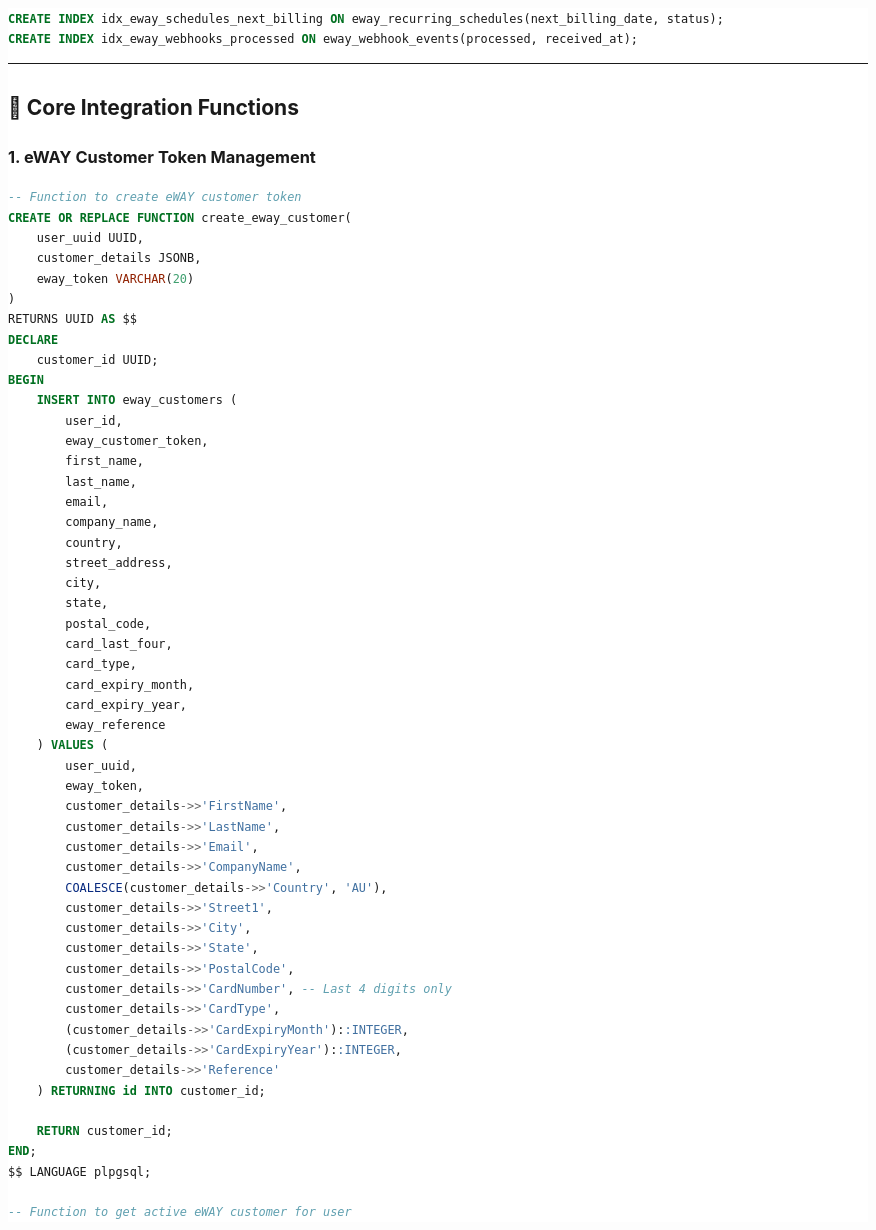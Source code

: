 ```sql
CREATE INDEX idx_eway_schedules_next_billing ON eway_recurring_schedules(next_billing_date, status);
CREATE INDEX idx_eway_webhooks_processed ON eway_webhook_events(processed, received_at);
```

---

## 🔧 **Core Integration Functions**

### **1. eWAY Customer Token Management**

```sql
-- Function to create eWAY customer token
CREATE OR REPLACE FUNCTION create_eway_customer(
    user_uuid UUID,
    customer_details JSONB,
    eway_token VARCHAR(20)
)
RETURNS UUID AS $$
DECLARE
    customer_id UUID;
BEGIN
    INSERT INTO eway_customers (
        user_id,
        eway_customer_token,
        first_name,
        last_name,
        email,
        company_name,
        country,
        street_address,
        city,
        state,
        postal_code,
        card_last_four,
        card_type,
        card_expiry_month,
        card_expiry_year,
        eway_reference
    ) VALUES (
        user_uuid,
        eway_token,
        customer_details->>'FirstName',
        customer_details->>'LastName',
        customer_details->>'Email',
        customer_details->>'CompanyName',
        COALESCE(customer_details->>'Country', 'AU'),
        customer_details->>'Street1',
        customer_details->>'City',
        customer_details->>'State',
        customer_details->>'PostalCode',
        customer_details->>'CardNumber', -- Last 4 digits only
        customer_details->>'CardType',
        (customer_details->>'CardExpiryMonth')::INTEGER,
        (customer_details->>'CardExpiryYear')::INTEGER,
        customer_details->>'Reference'
    ) RETURNING id INTO customer_id;
    
    RETURN customer_id;
END;
$$ LANGUAGE plpgsql;

-- Function to get active eWAY customer for user
```